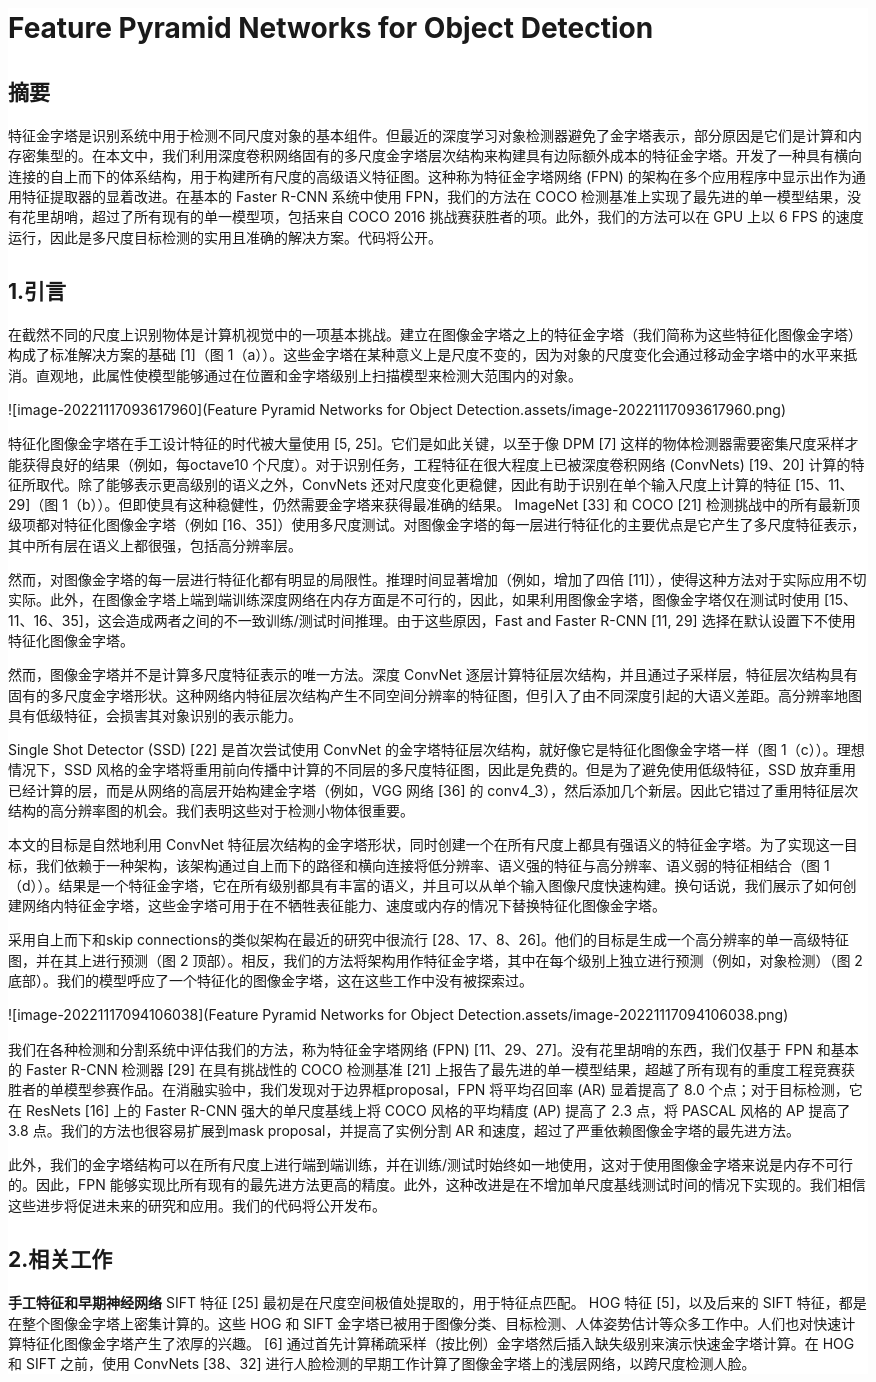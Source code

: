 # Feature Pyramid Networks for Object Detection

## 摘要

特征金字塔是识别系统中用于检测不同尺度对象的基本组件。但最近的深度学习对象检测器避免了金字塔表示，部分原因是它们是计算和内存密集型的。在本文中，我们利用深度卷积网络固有的多尺度金字塔层次结构来构建具有边际额外成本的特征金字塔。开发了一种具有横向连接的自上而下的体系结构，用于构建所有尺度的高级语义特征图。这种称为特征金字塔网络 (FPN) 的架构在多个应用程序中显示出作为通用特征提取器的显着改进。在基本的 Faster R-CNN 系统中使用 FPN，我们的方法在 COCO 检测基准上实现了最先进的单一模型结果，没有花里胡哨，超过了所有现有的单一模型项，包括来自 COCO 2016 挑战赛获胜者的项。此外，我们的方法可以在 GPU 上以 6 FPS 的速度运行，因此是多尺度目标检测的实用且准确的解决方案。代码将公开。

## 1.引言

在截然不同的尺度上识别物体是计算机视觉中的一项基本挑战。建立在图像金字塔之上的特征金字塔（我们简称为这些特征化图像金字塔）构成了标准解决方案的基础 [1]（图 1（a））。这些金字塔在某种意义上是尺度不变的，因为对象的尺度变化会通过移动金字塔中的水平来抵消。直观地，此属性使模型能够通过在位置和金字塔级别上扫描模型来检测大范围内的对象。

![image-20221117093617960](Feature Pyramid Networks for Object Detection.assets/image-20221117093617960.png)

特征化图像金字塔在手工设计特征的时代被大量使用 [5, 25]。它们是如此关键，以至于像 DPM [7] 这样的物体检测器需要密集尺度采样才能获得良好的结果（例如，每octave10 个尺度）。对于识别任务，工程特征在很大程度上已被深度卷积网络 (ConvNets) [19、20] 计算的特征所取代。除了能够表示更高级别的语义之外，ConvNets 还对尺度变化更稳健，因此有助于识别在单个输入尺度上计算的特征 [15、11、29]（图 1（b））。但即使具有这种稳健性，仍然需要金字塔来获得最准确的结果。 ImageNet [33] 和 COCO [21] 检测挑战中的所有最新顶级项都对特征化图像金字塔（例如 [16、35]）使用多尺度测试。对图像金字塔的每一层进行特征化的主要优点是它产生了多尺度特征表示，其中所有层在语义上都很强，包括高分辨率层。

然而，对图像金字塔的每一层进行特征化都有明显的局限性。推理时间显著增加（例如，增加了四倍 [11]），使得这种方法对于实际应用不切实际。此外，在图像金字塔上端到端训练深度网络在内存方面是不可行的，因此，如果利用图像金字塔，图像金字塔仅在测试时使用 [15、11、16、35]，这会造成两者之间的不一致训练/测试时间推理。由于这些原因，Fast and Faster R-CNN [11, 29] 选择在默认设置下不使用特征化图像金字塔。

然而，图像金字塔并不是计算多尺度特征表示的唯一方法。深度 ConvNet 逐层计算特征层次结构，并且通过子采样层，特征层次结构具有固有的多尺度金字塔形状。这种网络内特征层次结构产生不同空间分辨率的特征图，但引入了由不同深度引起的大语义差距。高分辨率地图具有低级特征，会损害其对象识别的表示能力。

Single Shot Detector (SSD) [22] 是首次尝试使用 ConvNet 的金字塔特征层次结构，就好像它是特征化图像金字塔一样（图 1（c））。理想情况下，SSD 风格的金字塔将重用前向传播中计算的不同层的多尺度特征图，因此是免费的。但是为了避免使用低级特征，SSD 放弃重用已经计算的层，而是从网络的高层开始构建金字塔（例如，VGG 网络 [36] 的 conv4_3），然后添加几个新层。因此它错过了重用特征层次结构的高分辨率图的机会。我们表明这些对于检测小物体很重要。

本文的目标是自然地利用 ConvNet 特征层次结构的金字塔形状，同时创建一个在所有尺度上都具有强语义的特征金字塔。为了实现这一目标，我们依赖于一种架构，该架构通过自上而下的路径和横向连接将低分辨率、语义强的特征与高分辨率、语义弱的特征相结合（图 1（d））。结果是一个特征金字塔，它在所有级别都具有丰富的语义，并且可以从单个输入图像尺度快速构建。换句话说，我们展示了如何创建网络内特征金字塔，这些金字塔可用于在不牺牲表征能力、速度或内存的情况下替换特征化图像金字塔。

采用自上而下和skip connections的类似架构在最近的研究中很流行 [28、17、8、26]。他们的目标是生成一个高分辨率的单一高级特征图，并在其上进行预测（图 2 顶部）。相反，我们的方法将架构用作特征金字塔，其中在每个级别上独立进行预测（例如，对象检测）（图 2 底部）。我们的模型呼应了一个特征化的图像金字塔，这在这些工作中没有被探索过。

![image-20221117094106038](Feature Pyramid Networks for Object Detection.assets/image-20221117094106038.png)

我们在各种检测和分割系统中评估我们的方法，称为特征金字塔网络 (FPN) [11、29、27]。没有花里胡哨的东西，我们仅基于 FPN 和基本的 Faster R-CNN 检测器 [29] 在具有挑战性的 COCO 检测基准 [21] 上报告了最先进的单一模型结果，超越了所有现有的重度工程竞赛获胜者的单模型参赛作品。在消融实验中，我们发现对于边界框proposal，FPN 将平均召回率 (AR) 显着提高了 8.0 个点；对于目标检测，它在 ResNets [16] 上的 Faster R-CNN 强大的单尺度基线上将 COCO 风格的平均精度 (AP) 提高了 2.3 点，将 PASCAL 风格的 AP 提高了 3.8 点。我们的方法也很容易扩展到mask proposal，并提高了实例分割 AR 和速度，超过了严重依赖图像金字塔的最先进方法。

此外，我们的金字塔结构可以在所有尺度上进行端到端训练，并在训练/测试时始终如一地使用，这对于使用图像金字塔来说是内存不可行的。因此，FPN 能够实现比所有现有的最先进方法更高的精度。此外，这种改进是在不增加单尺度基线测试时间的情况下实现的。我们相信这些进步将促进未来的研究和应用。我们的代码将公开发布。

## 2.相关工作

**手工特征和早期神经网络**	SIFT 特征 [25] 最初是在尺度空间极值处提取的，用于特征点匹配。 HOG 特征 [5]，以及后来的 SIFT 特征，都是在整个图像金字塔上密集计算的。这些 HOG 和 SIFT 金字塔已被用于图像分类、目标检测、人体姿势估计等众多工作中。人们也对快速计算特征化图像金字塔产生了浓厚的兴趣。 [6] 通过首先计算稀疏采样（按比例）金字塔然后插入缺失级别来演示快速金字塔计算。在 HOG 和 SIFT 之前，使用 ConvNets [38、32] 进行人脸检测的早期工作计算了图像金字塔上的浅层网络，以跨尺度检测人脸。
